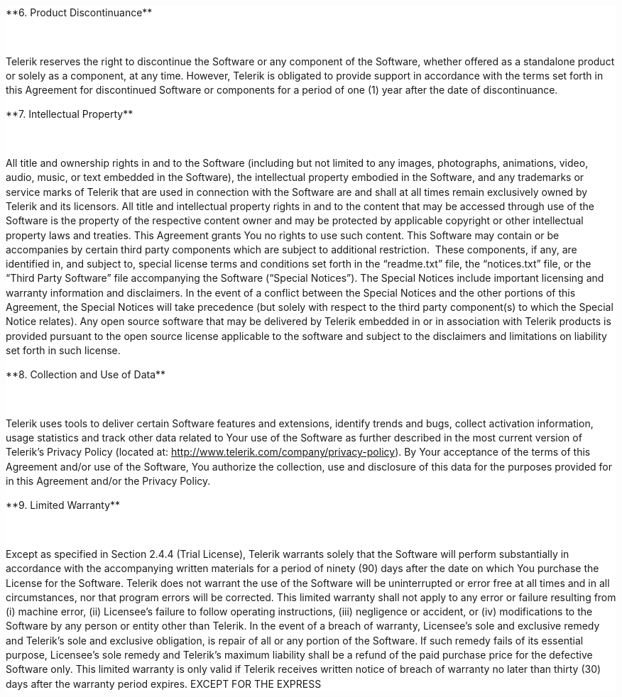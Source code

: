 \*\*6. Product Discontinuance\*\* 

 

Telerik reserves the right to discontinue the Software or any component of the
Software, whether offered as a standalone product or solely as a component, at
any time. However, Telerik is obligated to provide support in accordance with
the terms set forth in this Agreement for discontinued Software or components
for a period of one (1) year after the date of discontinuance. 

\*\*7. Intellectual Property\*\* 

 

All title and ownership rights in and to the Software (including but not limited
to any images, photographs, animations, video, audio, music, or text embedded in
the Software), the intellectual property embodied in the Software, and any
trademarks or service marks of Telerik that are used in connection with the
Software are and shall at all times remain exclusively owned by Telerik and its
licensors. All title and intellectual property rights in and to the content that
may be accessed through use of the Software is the property of the respective
content owner and may be protected by applicable copyright or other intellectual
property laws and treaties. This Agreement grants You no rights to use such
content. This Software may contain or be accompanies by certain third party
components which are subject to additional restriction.  These components, if
any, are identified in, and subject to, special license terms and conditions set
forth in the “readme.txt” file, the “notices.txt” file, or the “Third Party
Software” file accompanying the Software (“Special Notices”). The Special
Notices include important licensing and warranty information and disclaimers. In
the event of a conflict between the Special Notices and the other portions of
this Agreement, the Special Notices will take precedence (but solely with
respect to the third party component(s) to which the Special Notice relates).
Any open source software that may be delivered by Telerik embedded in or in
association with Telerik products is provided pursuant to the open source
license applicable to the software and subject to the disclaimers and
limitations on liability set forth in such license.  

\*\*8. Collection and Use of Data\*\* 

 

Telerik uses tools to deliver certain Software features and extensions, identify
trends and bugs, collect activation information, usage statistics and track
other data related to Your use of the Software as further described in the most
current version of Telerik’s Privacy Policy (located at:
http://www.telerik.com/company/privacy-policy). By Your acceptance of the terms
of this Agreement and/or use of the Software, You authorize the collection, use
and disclosure of this data for the purposes provided for in this Agreement
and/or the Privacy Policy. 

\*\*9. Limited Warranty\*\* 

 

Except as specified in Section 2.4.4 (Trial License), Telerik warrants solely
that the Software will perform substantially in accordance with the accompanying
written materials for a period of ninety (90) days after the date on which You
purchase the License for the Software. Telerik does not warrant the use of the
Software will be uninterrupted or error free at all times and in all
circumstances, nor that program errors will be corrected. This limited warranty
shall not apply to any error or failure resulting from (i) machine error, (ii)
Licensee’s failure to follow operating instructions, (iii) negligence or
accident, or (iv) modifications to the Software by any person or entity other
than Telerik. In the event of a breach of warranty, Licensee’s sole and
exclusive remedy and Telerik’s sole and exclusive obligation, is repair of all
or any portion of the Software. If such remedy fails of its essential purpose,
Licensee’s sole remedy and Telerik’s maximum liability shall be a refund of the
paid purchase price for the defective Software only. This limited warranty is
only valid if Telerik receives written notice of breach of warranty no later
than thirty (30) days after the warranty period expires. EXCEPT FOR THE EXPRESS